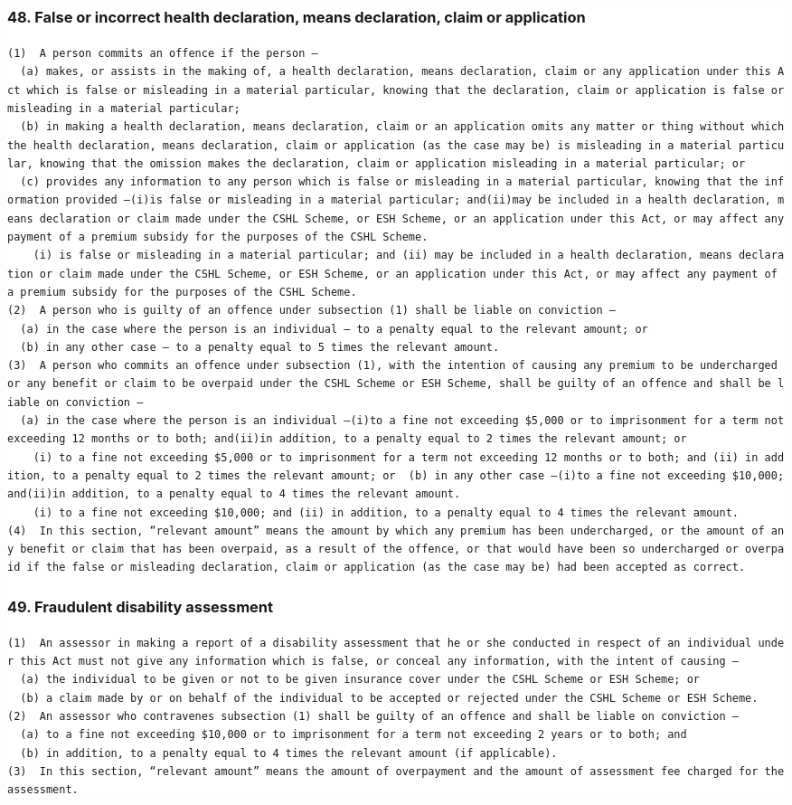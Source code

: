 ### 48. False or incorrect health declaration, means declaration, claim or application

    (1)  A person commits an offence if the person —
      (a) makes, or assists in the making of, a health declaration, means declaration, claim or any application under this Act which is false or misleading in a material particular, knowing that the declaration, claim or application is false or misleading in a material particular;
      (b) in making a health declaration, means declaration, claim or an application omits any matter or thing without which the health declaration, means declaration, claim or application (as the case may be) is misleading in a material particular, knowing that the omission makes the declaration, claim or application misleading in a material particular; or
      (c) provides any information to any person which is false or misleading in a material particular, knowing that the information provided —(i)is false or misleading in a material particular; and(ii)may be included in a health declaration, means declaration or claim made under the CSHL Scheme, or ESH Scheme, or an application under this Act, or may affect any payment of a premium subsidy for the purposes of the CSHL Scheme.
        (i) is false or misleading in a material particular; and (ii) may be included in a health declaration, means declaration or claim made under the CSHL Scheme, or ESH Scheme, or an application under this Act, or may affect any payment of a premium subsidy for the purposes of the CSHL Scheme.
    (2)  A person who is guilty of an offence under subsection (1) shall be liable on conviction —
      (a) in the case where the person is an individual — to a penalty equal to the relevant amount; or
      (b) in any other case — to a penalty equal to 5 times the relevant amount.
    (3)  A person who commits an offence under subsection (1), with the intention of causing any premium to be undercharged or any benefit or claim to be overpaid under the CSHL Scheme or ESH Scheme, shall be guilty of an offence and shall be liable on conviction —
      (a) in the case where the person is an individual —(i)to a fine not exceeding $5,000 or to imprisonment for a term not exceeding 12 months or to both; and(ii)in addition, to a penalty equal to 2 times the relevant amount; or
        (i) to a fine not exceeding $5,000 or to imprisonment for a term not exceeding 12 months or to both; and (ii) in addition, to a penalty equal to 2 times the relevant amount; or  (b) in any other case —(i)to a fine not exceeding $10,000; and(ii)in addition, to a penalty equal to 4 times the relevant amount.
        (i) to a fine not exceeding $10,000; and (ii) in addition, to a penalty equal to 4 times the relevant amount.
    (4)  In this section, “relevant amount” means the amount by which any premium has been undercharged, or the amount of any benefit or claim that has been overpaid, as a result of the offence, or that would have been so undercharged or overpaid if the false or misleading declaration, claim or application (as the case may be) had been accepted as correct.

### 49. Fraudulent disability assessment

    (1)  An assessor in making a report of a disability assessment that he or she conducted in respect of an individual under this Act must not give any information which is false, or conceal any information, with the intent of causing —
      (a) the individual to be given or not to be given insurance cover under the CSHL Scheme or ESH Scheme; or
      (b) a claim made by or on behalf of the individual to be accepted or rejected under the CSHL Scheme or ESH Scheme.
    (2)  An assessor who contravenes subsection (1) shall be guilty of an offence and shall be liable on conviction —
      (a) to a fine not exceeding $10,000 or to imprisonment for a term not exceeding 2 years or to both; and
      (b) in addition, to a penalty equal to 4 times the relevant amount (if applicable).
    (3)  In this section, “relevant amount” means the amount of overpayment and the amount of assessment fee charged for the assessment.
